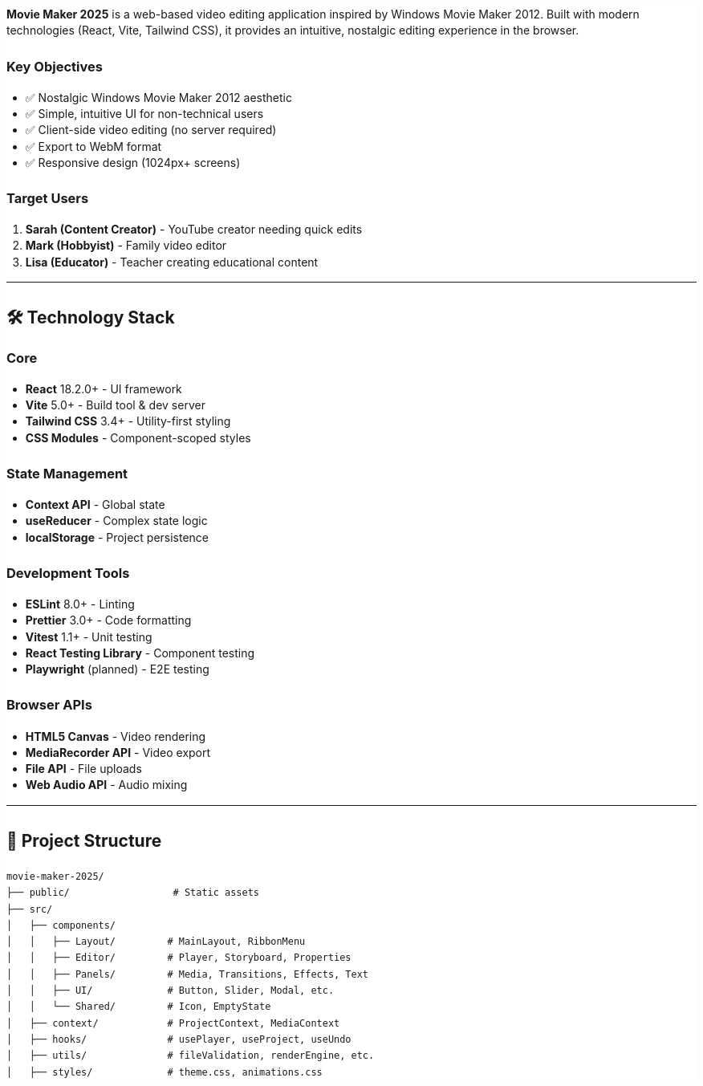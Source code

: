 **Movie Maker 2025** is a web-based video editing application inspired by Windows Movie Maker 2012. Built with modern technologies (React, Vite, Tailwind CSS), it provides an intuitive, nostalgic editing experience in the browser.

### Key Objectives
- ✅ Nostalgic Windows Movie Maker 2012 aesthetic
- ✅ Simple, intuitive UI for non-technical users
- ✅ Client-side video editing (no server required)
- ✅ Export to WebM format
- ✅ Responsive design (1024px+ screens)

### Target Users
1. **Sarah (Content Creator)** - YouTube creator needing quick edits
2. **Mark (Hobbyist)** - Family video editor
3. **Lisa (Educator)** - Teacher creating educational content

---

## 🛠️ Technology Stack

### Core
- **React** 18.2.0+ - UI framework
- **Vite** 5.0+ - Build tool & dev server
- **Tailwind CSS** 3.4+ - Utility-first styling
- **CSS Modules** - Component-scoped styles

### State Management
- **Context API** - Global state
- **useReducer** - Complex state logic
- **localStorage** - Project persistence

### Development Tools
- **ESLint** 8.0+ - Linting
- **Prettier** 3.0+ - Code formatting
- **Vitest** 1.1+ - Unit testing
- **React Testing Library** - Component testing
- **Playwright** (planned) - E2E testing

### Browser APIs
- **HTML5 Canvas** - Video rendering
- **MediaRecorder API** - Video export
- **File API** - File uploads
- **Web Audio API** - Audio mixing

---

## 📁 Project Structure

```
movie-maker-2025/
├── public/                  # Static assets
├── src/
│   ├── components/
│   │   ├── Layout/         # MainLayout, RibbonMenu
│   │   ├── Editor/         # Player, Storyboard, Properties
│   │   ├── Panels/         # Media, Transitions, Effects, Text
│   │   ├── UI/             # Button, Slider, Modal, etc.
│   │   └── Shared/         # Icon, EmptyState
│   ├── context/            # ProjectContext, MediaContext
│   ├── hooks/              # usePlayer, useProject, useUndo
│   ├── utils/              # fileValidation, renderEngine, etc.
│   ├── styles/             # theme.css, animations.css
```